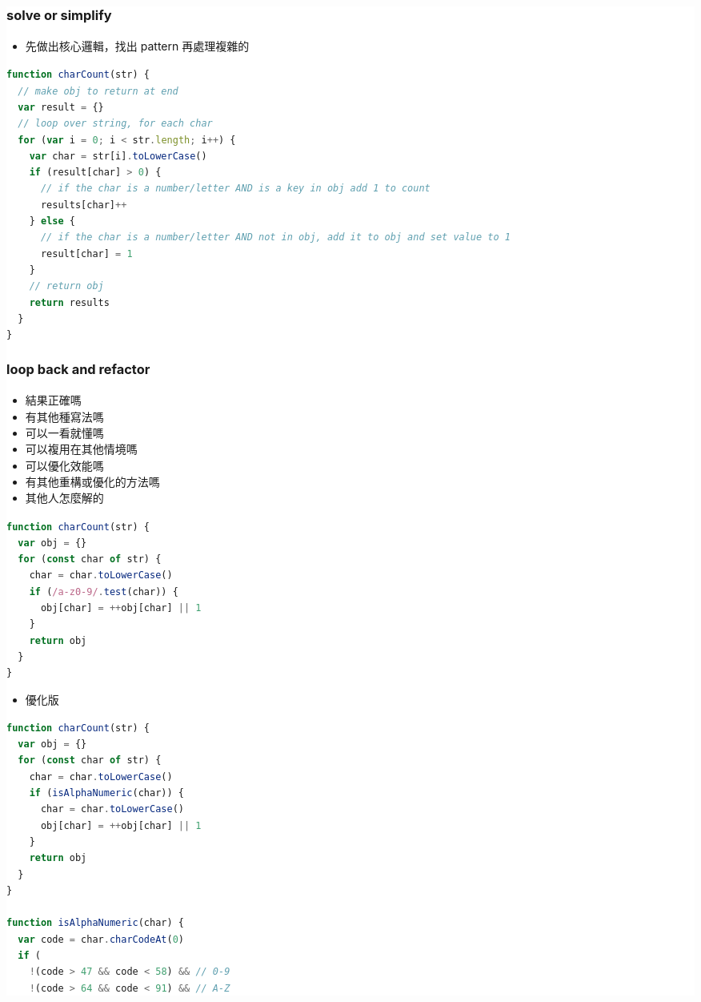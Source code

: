 ### solve or simplify

- 先做出核心邏輯，找出 pattern 再處理複雜的

```js
function charCount(str) {
  // make obj to return at end
  var result = {}
  // loop over string, for each char
  for (var i = 0; i < str.length; i++) {
    var char = str[i].toLowerCase()
    if (result[char] > 0) {
      // if the char is a number/letter AND is a key in obj add 1 to count
      results[char]++
    } else {
      // if the char is a number/letter AND not in obj, add it to obj and set value to 1
      result[char] = 1
    }
    // return obj
    return results
  }
}
```

### loop back and refactor

- 結果正確嗎
- 有其他種寫法嗎
- 可以一看就懂嗎
- 可以複用在其他情境嗎
- 可以優化效能嗎
- 有其他重構或優化的方法嗎
- 其他人怎麼解的

```js
function charCount(str) {
  var obj = {}
  for (const char of str) {
    char = char.toLowerCase()
    if (/a-z0-9/.test(char)) {
      obj[char] = ++obj[char] || 1
    }
    return obj
  }
}
```
- 優化版
```js
function charCount(str) {
  var obj = {}
  for (const char of str) {
    char = char.toLowerCase()
    if (isAlphaNumeric(char)) {
      char = char.toLowerCase()
      obj[char] = ++obj[char] || 1
    }
    return obj
  }
}

function isAlphaNumeric(char) {
  var code = char.charCodeAt(0)
  if (
    !(code > 47 && code < 58) && // 0-9
    !(code > 64 && code < 91) && // A-Z
```